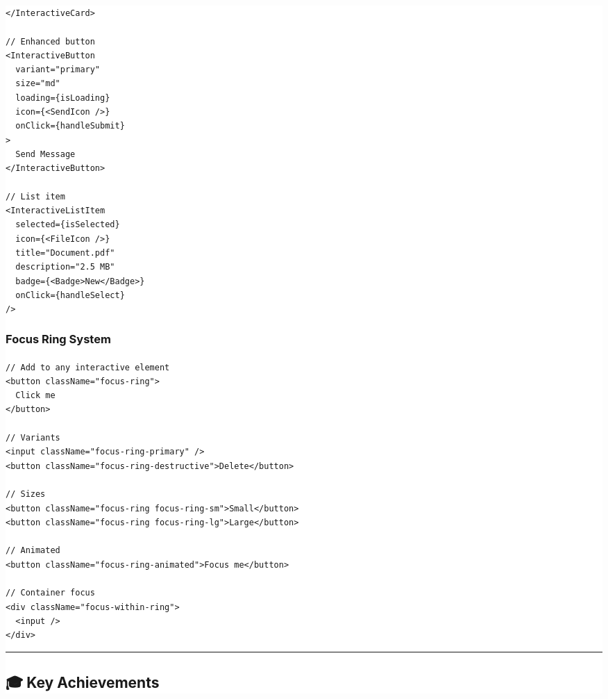 ```tsx
</InteractiveCard>

// Enhanced button
<InteractiveButton
  variant="primary"
  size="md"
  loading={isLoading}
  icon={<SendIcon />}
  onClick={handleSubmit}
>
  Send Message
</InteractiveButton>

// List item
<InteractiveListItem
  selected={isSelected}
  icon={<FileIcon />}
  title="Document.pdf"
  description="2.5 MB"
  badge={<Badge>New</Badge>}
  onClick={handleSelect}
/>
```

### Focus Ring System
```tsx
// Add to any interactive element
<button className="focus-ring">
  Click me
</button>

// Variants
<input className="focus-ring-primary" />
<button className="focus-ring-destructive">Delete</button>

// Sizes
<button className="focus-ring focus-ring-sm">Small</button>
<button className="focus-ring focus-ring-lg">Large</button>

// Animated
<button className="focus-ring-animated">Focus me</button>

// Container focus
<div className="focus-within-ring">
  <input />
</div>
```

---

## 🎓 Key Achievements
